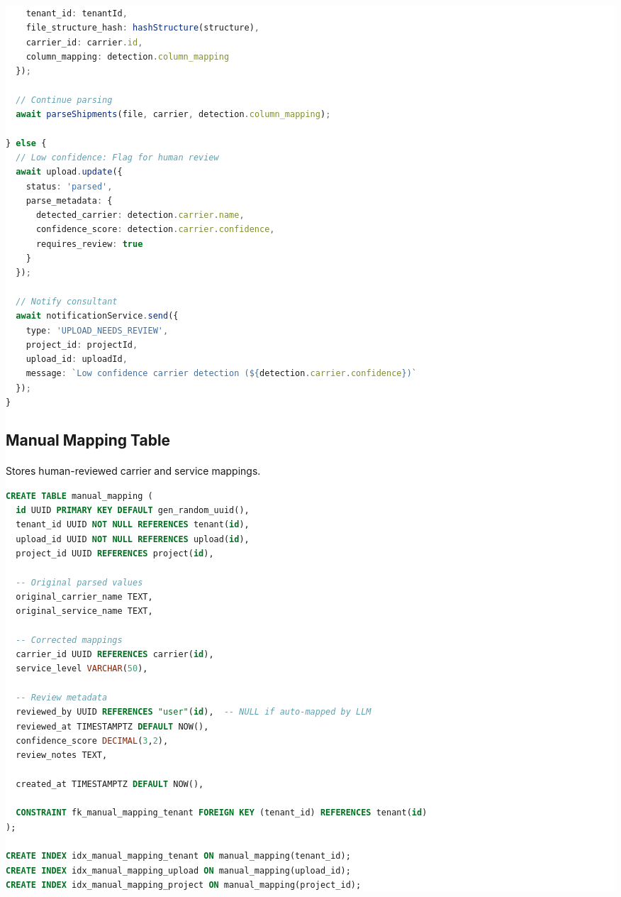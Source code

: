 ```typescript
    tenant_id: tenantId,
    file_structure_hash: hashStructure(structure),
    carrier_id: carrier.id,
    column_mapping: detection.column_mapping
  });

  // Continue parsing
  await parseShipments(file, carrier, detection.column_mapping);

} else {
  // Low confidence: Flag for human review
  await upload.update({
    status: 'parsed',
    parse_metadata: {
      detected_carrier: detection.carrier.name,
      confidence_score: detection.carrier.confidence,
      requires_review: true
    }
  });

  // Notify consultant
  await notificationService.send({
    type: 'UPLOAD_NEEDS_REVIEW',
    project_id: projectId,
    upload_id: uploadId,
    message: `Low confidence carrier detection (${detection.carrier.confidence})`
  });
}
```

## Manual Mapping Table

Stores human-reviewed carrier and service mappings.

```sql
CREATE TABLE manual_mapping (
  id UUID PRIMARY KEY DEFAULT gen_random_uuid(),
  tenant_id UUID NOT NULL REFERENCES tenant(id),
  upload_id UUID NOT NULL REFERENCES upload(id),
  project_id UUID REFERENCES project(id),

  -- Original parsed values
  original_carrier_name TEXT,
  original_service_name TEXT,

  -- Corrected mappings
  carrier_id UUID REFERENCES carrier(id),
  service_level VARCHAR(50),

  -- Review metadata
  reviewed_by UUID REFERENCES "user"(id),  -- NULL if auto-mapped by LLM
  reviewed_at TIMESTAMPTZ DEFAULT NOW(),
  confidence_score DECIMAL(3,2),
  review_notes TEXT,

  created_at TIMESTAMPTZ DEFAULT NOW(),

  CONSTRAINT fk_manual_mapping_tenant FOREIGN KEY (tenant_id) REFERENCES tenant(id)
);

CREATE INDEX idx_manual_mapping_tenant ON manual_mapping(tenant_id);
CREATE INDEX idx_manual_mapping_upload ON manual_mapping(upload_id);
CREATE INDEX idx_manual_mapping_project ON manual_mapping(project_id);
```